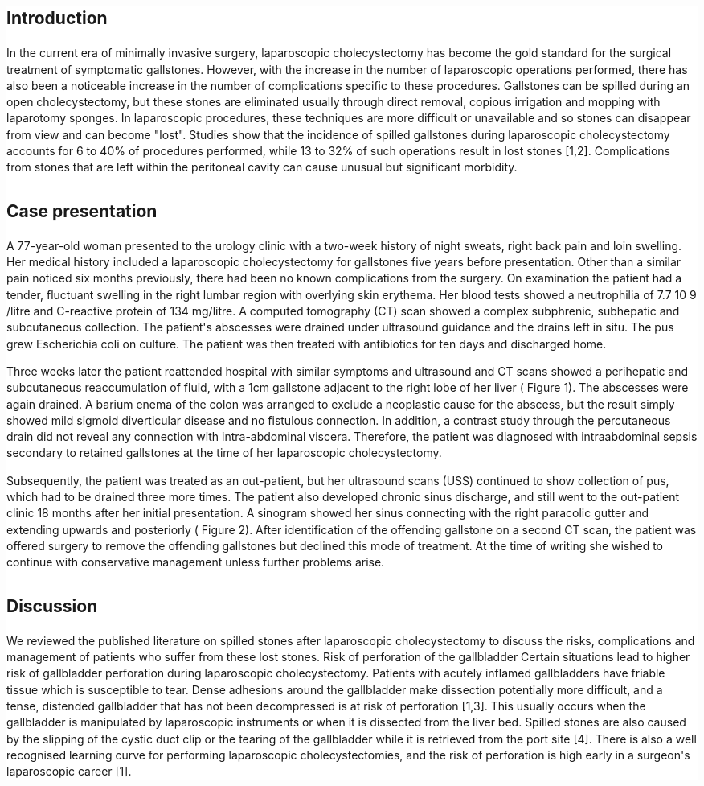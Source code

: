 ## Introduction

In the current era of minimally invasive surgery, laparoscopic cholecystectomy has become the gold standard for the surgical treatment of symptomatic gallstones. However, with the increase in the number of laparoscopic operations performed, there has also been a noticeable increase in the number of complications specific to these procedures. Gallstones can be spilled during an open cholecystectomy, but these stones are eliminated usually through direct removal, copious irrigation and mopping with laparotomy sponges. In laparoscopic procedures, these techniques are more difficult or unavailable and so stones can disappear from view and can become "lost". Studies show that the incidence of spilled gallstones during laparoscopic cholecystectomy accounts for 6 to 40% of procedures performed, while 13 to 32% of such operations result in lost stones [1,2]. Complications from stones that are left within the peritoneal cavity can cause unusual but significant morbidity.


## Case presentation

A 77-year-old woman presented to the urology clinic with a two-week history of night sweats, right back pain and loin swelling. Her medical history included a laparoscopic cholecystectomy for gallstones five years before presentation. Other than a similar pain noticed six months previously, there had been no known complications from the surgery. On examination the patient had a tender, fluctuant swelling in the right lumbar region with overlying skin erythema. Her blood tests showed a neutrophilia of 7.7 10 9 /litre and C-reactive protein of 134 mg/litre. A computed tomography (CT) scan showed a complex subphrenic, subhepatic and subcutaneous collection. The patient's abscesses were drained under ultrasound guidance and the drains left in situ. The pus grew Escherichia coli on culture. The patient was then treated with antibiotics for ten days and discharged home.

Three weeks later the patient reattended hospital with similar symptoms and ultrasound and CT scans showed a perihepatic and subcutaneous reaccumulation of fluid, with a 1cm gallstone adjacent to the right lobe of her liver ( Figure 1). The abscesses were again drained. A barium enema of the colon was arranged to exclude a neoplastic cause for the abscess, but the result simply showed mild sigmoid diverticular disease and no fistulous connection. In addition, a contrast study through the percutaneous drain did not reveal any connection with intra-abdominal viscera. Therefore, the patient was diagnosed with intraabdominal sepsis secondary to retained gallstones at the time of her laparoscopic cholecystectomy.

Subsequently, the patient was treated as an out-patient, but her ultrasound scans (USS) continued to show collection of pus, which had to be drained three more times. The patient also developed chronic sinus discharge, and still went to the out-patient clinic 18 months after her initial presentation. A sinogram showed her sinus connecting with the right paracolic gutter and extending upwards and posteriorly ( Figure 2). After identification of the offending gallstone on a second CT scan, the patient was offered surgery to remove the offending gallstones but declined this mode of treatment. At the time of writing she wished to continue with conservative management unless further problems arise.


## Discussion

We reviewed the published literature on spilled stones after laparoscopic cholecystectomy to discuss the risks, complications and management of patients who suffer from these lost stones.  Risk of perforation of the gallbladder Certain situations lead to higher risk of gallbladder perforation during laparoscopic cholecystectomy. Patients with acutely inflamed gallbladders have friable tissue which is susceptible to tear. Dense adhesions around the gallbladder make dissection potentially more difficult, and a tense, distended gallbladder that has not been decompressed is at risk of perforation [1,3]. This usually occurs when the gallbladder is manipulated by laparoscopic instruments or when it is dissected from the liver bed. Spilled stones are also caused by the slipping of the cystic duct clip or the tearing of the gallbladder while it is retrieved from the port site [4]. There is also a well recognised learning curve for performing laparoscopic cholecystectomies, and the risk of perforation is high early in a surgeon's laparoscopic career [1].
